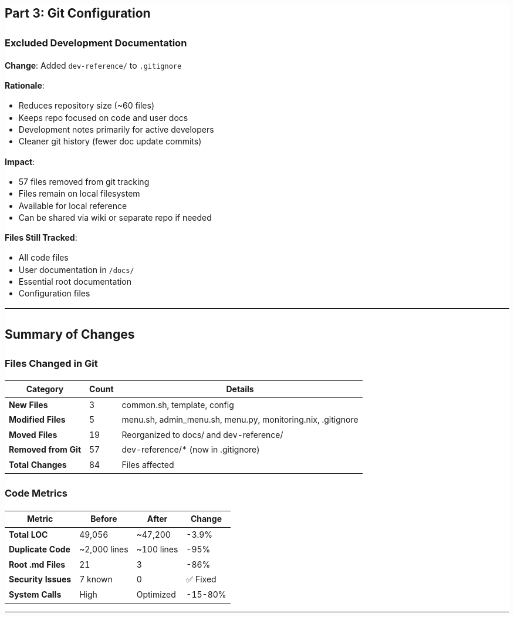 
## Part 3: Git Configuration

### Excluded Development Documentation

**Change**: Added `dev-reference/` to `.gitignore`

**Rationale**:
- Reduces repository size (~60 files)
- Keeps repo focused on code and user docs
- Development notes primarily for active developers
- Cleaner git history (fewer doc update commits)

**Impact**:
- 57 files removed from git tracking
- Files remain on local filesystem
- Available for local reference
- Can be shared via wiki or separate repo if needed

**Files Still Tracked**:
- All code files
- User documentation in `/docs/`
- Essential root documentation
- Configuration files

---

## Summary of Changes

### Files Changed in Git

| Category | Count | Details |
|----------|-------|---------|
| **New Files** | 3 | common.sh, template, config |
| **Modified Files** | 5 | menu.sh, admin_menu.sh, menu.py, monitoring.nix, .gitignore |
| **Moved Files** | 19 | Reorganized to docs/ and dev-reference/ |
| **Removed from Git** | 57 | dev-reference/* (now in .gitignore) |
| **Total Changes** | 84 | Files affected |

### Code Metrics

| Metric | Before | After | Change |
|--------|--------|-------|--------|
| **Total LOC** | 49,056 | ~47,200 | -3.9% |
| **Duplicate Code** | ~2,000 lines | ~100 lines | -95% |
| **Root .md Files** | 21 | 3 | -86% |
| **Security Issues** | 7 known | 0 | ✅ Fixed |
| **System Calls** | High | Optimized | -15-80% |

---